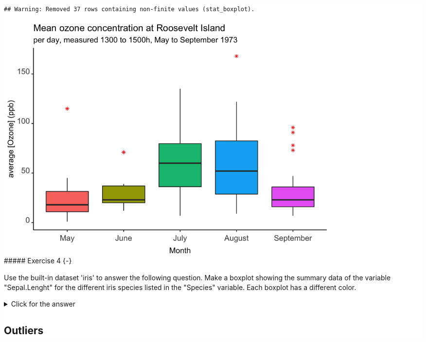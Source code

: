 ```
## Warning: Removed 37 rows containing non-finite values (stat_boxplot).
```

<img src="les4_files/figure-html/unnamed-chunk-71-1.png" width="672" />

<div class="question">
##### Exercise 4 {-} 

Use the built-in dataset 'iris' to answer the following question. Make a boxplot showing the summary data of the variable "Sepal.Lenght" for the different iris species listed in the "Species" variable. Each boxplot has a different color.
</div>

<details><summary>Click for the answer</summary></details>










## Outliers
